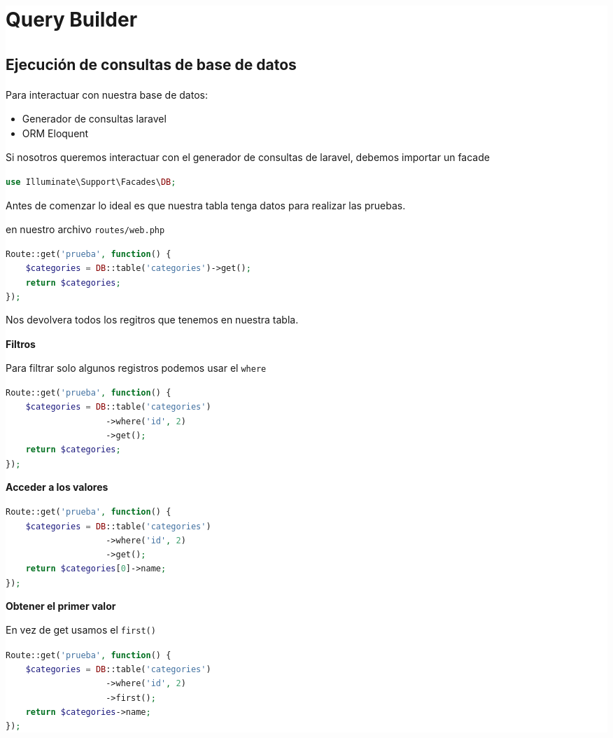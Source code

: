 # Query Builder

## Ejecución de consultas de base de datos

Para interactuar con nuestra base de datos:
- Generador de consultas laravel
- ORM Eloquent

Si nosotros queremos interactuar con el generador de consultas de laravel, debemos importar un facade
```php
use Illuminate\Support\Facades\DB;
```
Antes de comenzar lo ideal es que nuestra tabla tenga datos para realizar las pruebas.

en nuestro archivo `routes/web.php`
```php
Route::get('prueba', function() {
    $categories = DB::table('categories')->get();
    return $categories;
});
```
Nos devolvera todos los regitros que tenemos en nuestra tabla.

**Filtros**

Para filtrar solo algunos registros podemos usar el `where`

```php
Route::get('prueba', function() {
    $categories = DB::table('categories')
                    ->where('id', 2)
                    ->get();
    return $categories;
});
```

**Acceder a los valores**

```php
Route::get('prueba', function() {
    $categories = DB::table('categories')
                    ->where('id', 2)
                    ->get();
    return $categories[0]->name;
});
```

**Obtener el primer valor**

En vez de get usamos el `first()`
```php
Route::get('prueba', function() {
    $categories = DB::table('categories')
                    ->where('id', 2)
                    ->first();
    return $categories->name;
});
```
